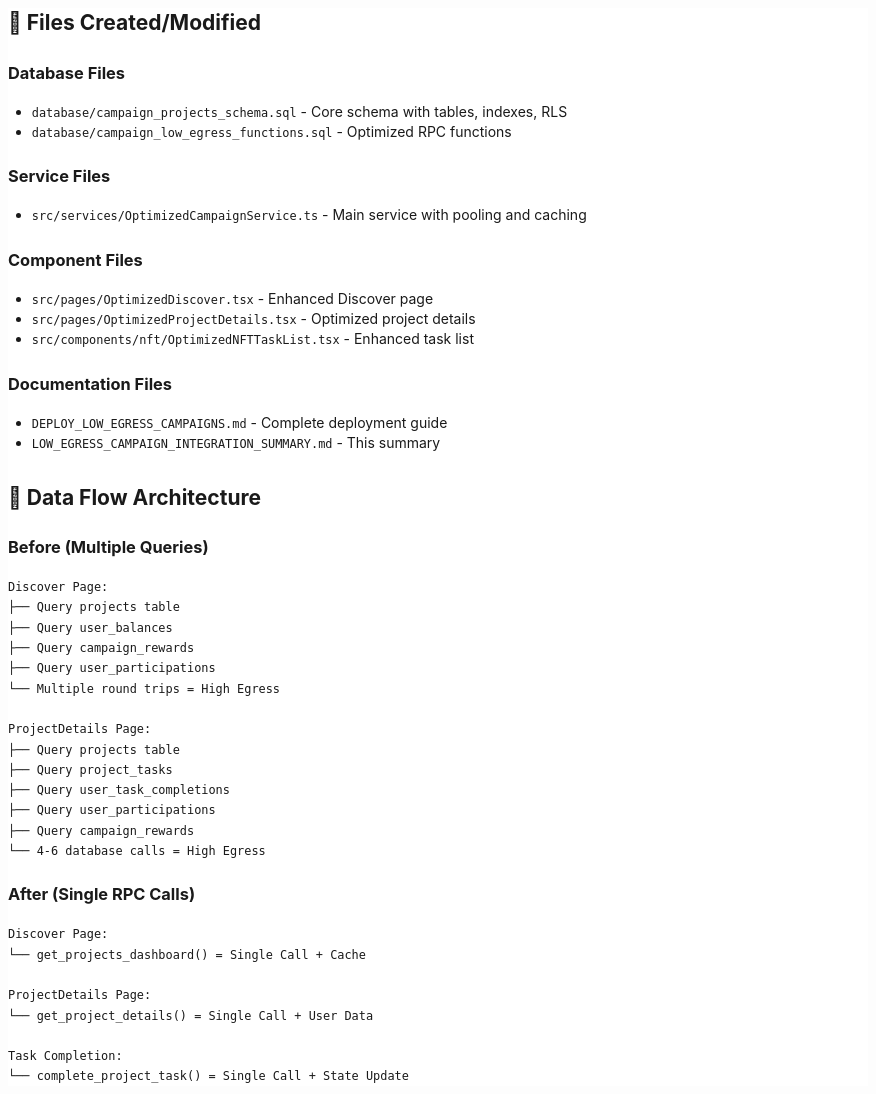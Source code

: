 ## 📁 Files Created/Modified

### Database Files
- `database/campaign_projects_schema.sql` - Core schema with tables, indexes, RLS
- `database/campaign_low_egress_functions.sql` - Optimized RPC functions

### Service Files
- `src/services/OptimizedCampaignService.ts` - Main service with pooling and caching

### Component Files
- `src/pages/OptimizedDiscover.tsx` - Enhanced Discover page
- `src/pages/OptimizedProjectDetails.tsx` - Optimized project details
- `src/components/nft/OptimizedNFTTaskList.tsx` - Enhanced task list

### Documentation Files
- `DEPLOY_LOW_EGRESS_CAMPAIGNS.md` - Complete deployment guide
- `LOW_EGRESS_CAMPAIGN_INTEGRATION_SUMMARY.md` - This summary

## 🔄 Data Flow Architecture

### Before (Multiple Queries)
```
Discover Page:
├── Query projects table
├── Query user_balances
├── Query campaign_rewards
├── Query user_participations
└── Multiple round trips = High Egress

ProjectDetails Page:
├── Query projects table
├── Query project_tasks
├── Query user_task_completions
├── Query user_participations
├── Query campaign_rewards
└── 4-6 database calls = High Egress
```

### After (Single RPC Calls)
```
Discover Page:
└── get_projects_dashboard() = Single Call + Cache

ProjectDetails Page:
└── get_project_details() = Single Call + User Data

Task Completion:
└── complete_project_task() = Single Call + State Update
```
